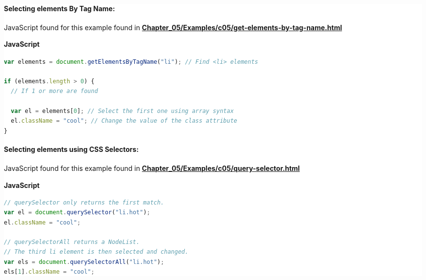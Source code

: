 #### Selecting elements By Tag Name:

JavaScript found for this example found in <a target="_blank" href="Chapter_05/Examples/c05/get-elements-by-tag-name.html">**Chapter_05/Examples/c05/get-elements-by-tag-name.html**</a>

**JavaScript**

```js
var elements = document.getElementsByTagName("li"); // Find <li> elements

if (elements.length > 0) {
  // If 1 or more are found

  var el = elements[0]; // Select the first one using array syntax
  el.className = "cool"; // Change the value of the class attribute
}
```

#### Selecting elements using CSS Selectors:

JavaScript found for this example found in <a target="_blank" href="Chapter_05/Examples/c05/query-selector.html">**Chapter_05/Examples/c05/query-selector.html**</a>

**JavaScript**

```js
// querySelector only returns the first match.
var el = document.querySelector("li.hot");
el.className = "cool";

// querySelectorAll returns a NodeList.
// The third li element is then selected and changed.
var els = document.querySelectorAll("li.hot");
els[1].className = "cool";
```

